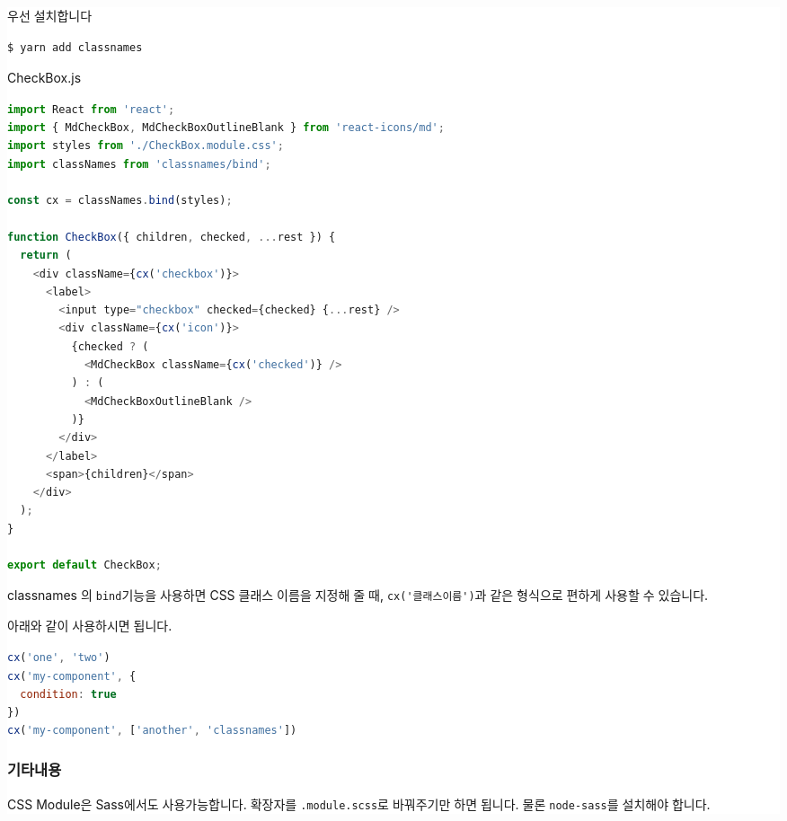 우선 설치합니다

```console
$ yarn add classnames
```



CheckBox.js

```javascript
import React from 'react';
import { MdCheckBox, MdCheckBoxOutlineBlank } from 'react-icons/md';
import styles from './CheckBox.module.css';
import classNames from 'classnames/bind';

const cx = classNames.bind(styles);

function CheckBox({ children, checked, ...rest }) {
  return (
    <div className={cx('checkbox')}>
      <label>
        <input type="checkbox" checked={checked} {...rest} />
        <div className={cx('icon')}>
          {checked ? (
            <MdCheckBox className={cx('checked')} />
          ) : (
            <MdCheckBoxOutlineBlank />
          )}
        </div>
      </label>
      <span>{children}</span>
    </div>
  );
}

export default CheckBox;
```

classnames 의 `bind`기능을 사용하면 CSS 클래스 이름을 지정해 줄 때, `cx('클래스이름')`과 같은 형식으로 편하게 사용할 수 있습니다.



아래와 같이 사용하시면 됩니다.

```javascript
cx('one', 'two')
cx('my-component', {
  condition: true
})
cx('my-component', ['another', 'classnames'])
```



### 기타내용

CSS Module은 Sass에서도 사용가능합니다. 확장자를 `.module.scss`로 바꿔주기만 하면 됩니다. 물론 `node-sass`를 설치해야 합니다.
